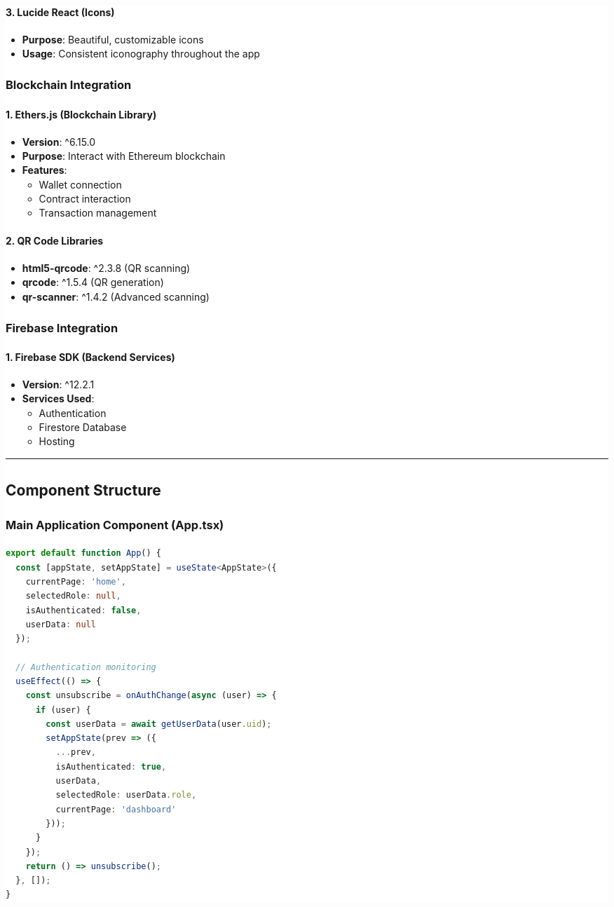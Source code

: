 #### 3. **Lucide React** (Icons)
- **Purpose**: Beautiful, customizable icons
- **Usage**: Consistent iconography throughout the app

### Blockchain Integration

#### 1. **Ethers.js** (Blockchain Library)
- **Version**: ^6.15.0
- **Purpose**: Interact with Ethereum blockchain
- **Features**:
  - Wallet connection
  - Contract interaction
  - Transaction management

#### 2. **QR Code Libraries**
- **html5-qrcode**: ^2.3.8 (QR scanning)
- **qrcode**: ^1.5.4 (QR generation)
- **qr-scanner**: ^1.4.2 (Advanced scanning)

### Firebase Integration

#### 1. **Firebase SDK** (Backend Services)
- **Version**: ^12.2.1
- **Services Used**:
  - Authentication
  - Firestore Database
  - Hosting

---

## Component Structure

### Main Application Component (App.tsx)

```typescript
export default function App() {
  const [appState, setAppState] = useState<AppState>({
    currentPage: 'home',
    selectedRole: null,
    isAuthenticated: false,
    userData: null
  });

  // Authentication monitoring
  useEffect(() => {
    const unsubscribe = onAuthChange(async (user) => {
      if (user) {
        const userData = await getUserData(user.uid);
        setAppState(prev => ({
          ...prev,
          isAuthenticated: true,
          userData,
          selectedRole: userData.role,
          currentPage: 'dashboard'
        }));
      }
    });
    return () => unsubscribe();
  }, []);
}
```
